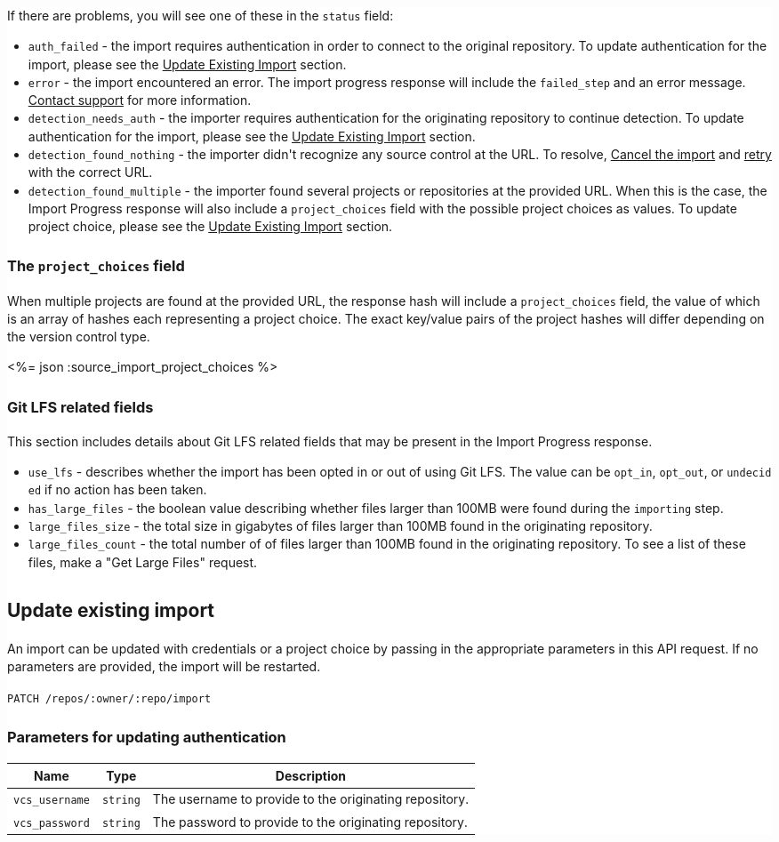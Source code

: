 If there are problems, you will see one of these in the `status` field:

* `auth_failed` - the import requires authentication in order to connect to the original repository. To update authentication for the import, please see the [Update Existing Import](#update-existing-import) section.
* `error` - the import encountered an error. The import progress response will include the `failed_step` and an error message. [Contact support](https://github.com/contact?form%5Bsubject%5D=Source+Import+API+error) for more information.
* `detection_needs_auth` - the importer requires authentication for the originating repository to continue detection. To update authentication for the import, please see the [Update Existing Import](#update-existing-import) section.
* `detection_found_nothing` - the importer didn't recognize any source control at the URL. To resolve, [Cancel the import](#cancel-an-import) and [retry](#start-an-import) with the correct URL.
* `detection_found_multiple` - the importer found several projects or repositories at the provided URL. When this is the case, the Import Progress response will also include a `project_choices` field with the possible project choices as values. To update project choice, please see the [Update Existing Import](#update-existing-import) section.

### The `project_choices` field

When multiple projects are found at the provided URL, the response hash will include a `project_choices` field, the value of which is an array of hashes each representing a project choice. The exact key/value pairs of the project hashes will differ depending on the version control type.

<%= json :source_import_project_choices %>

### Git LFS related fields

This section includes details about Git LFS related fields that may be present in the Import Progress response.

* `use_lfs` - describes whether the import has been opted in or out of using Git LFS. The value can be `opt_in`, `opt_out`, or `undecided` if no action has been taken.
* `has_large_files` - the boolean value describing whether files larger than 100MB were found during the `importing` step.
* `large_files_size` - the total size in gigabytes of files larger than 100MB found in the originating repository.
* `large_files_count` - the total number of of files larger than 100MB found in the originating repository. To see a list of these files, make a "Get Large Files" request.

## Update existing import

An import can be updated with credentials or a project choice by passing in the appropriate parameters in this API request. If no parameters are provided, the import will be restarted.

    PATCH /repos/:owner/:repo/import

### Parameters for updating authentication

Name | Type | Description
-----|------|--------------
`vcs_username`|`string`|The username to provide to the originating repository.
`vcs_password`|`string`|The password to provide to the originating repository.
